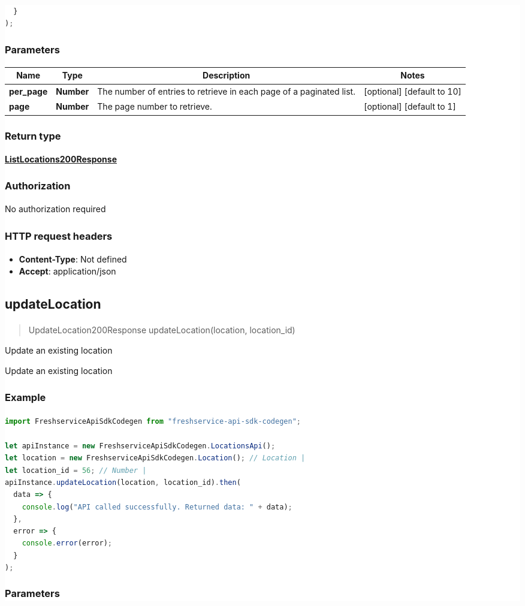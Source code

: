 ```javascript
  }
);
```

### Parameters

| Name         | Type       | Description                                                         | Notes                      |
| ------------ | ---------- | ------------------------------------------------------------------- | -------------------------- |
| **per_page** | **Number** | The number of entries to retrieve in each page of a paginated list. | [optional] [default to 10] |
| **page**     | **Number** | The page number to retrieve.                                        | [optional] [default to 1]  |

### Return type

[**ListLocations200Response**](ListLocations200Response.md)

### Authorization

No authorization required

### HTTP request headers

- **Content-Type**: Not defined
- **Accept**: application/json

## updateLocation

> UpdateLocation200Response updateLocation(location, location_id)

Update an existing location

Update an existing location

### Example

```javascript
import FreshserviceApiSdkCodegen from "freshservice-api-sdk-codegen";

let apiInstance = new FreshserviceApiSdkCodegen.LocationsApi();
let location = new FreshserviceApiSdkCodegen.Location(); // Location |
let location_id = 56; // Number |
apiInstance.updateLocation(location, location_id).then(
  data => {
    console.log("API called successfully. Returned data: " + data);
  },
  error => {
    console.error(error);
  }
);
```

### Parameters
